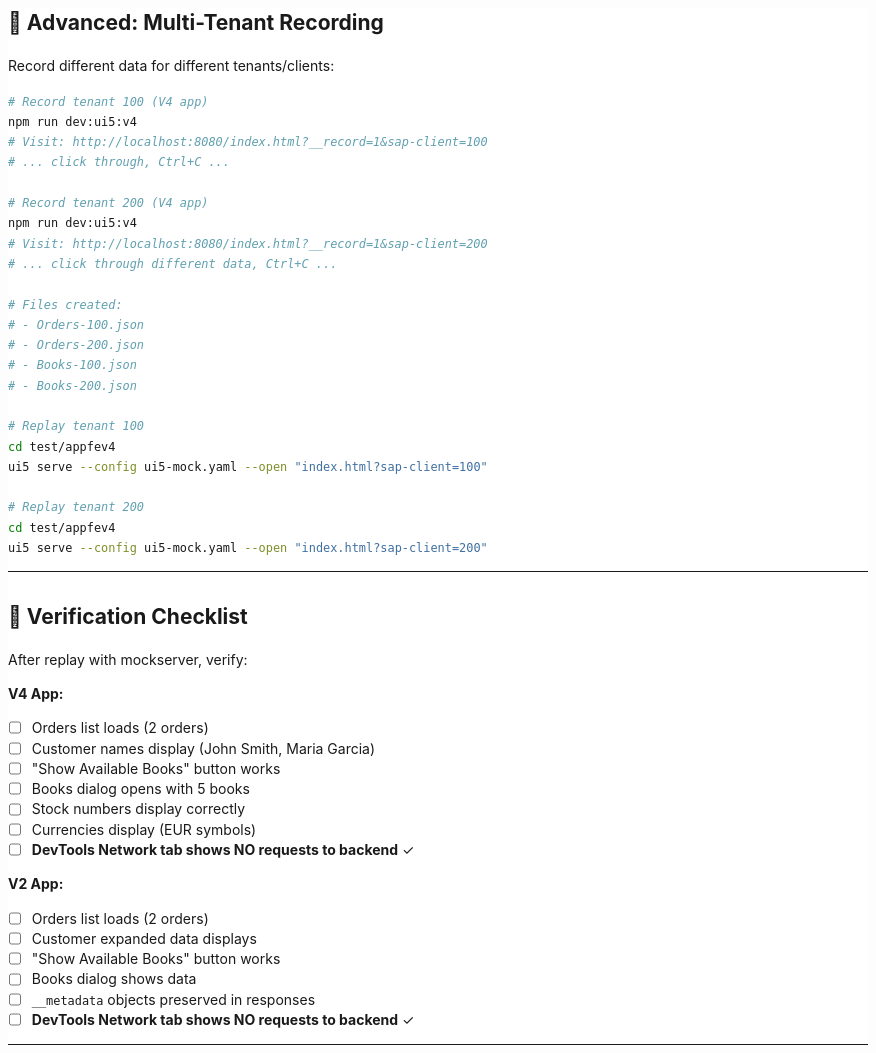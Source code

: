## 🚀 Advanced: Multi-Tenant Recording

Record different data for different tenants/clients:

```bash
# Record tenant 100 (V4 app)
npm run dev:ui5:v4
# Visit: http://localhost:8080/index.html?__record=1&sap-client=100
# ... click through, Ctrl+C ...

# Record tenant 200 (V4 app)  
npm run dev:ui5:v4
# Visit: http://localhost:8080/index.html?__record=1&sap-client=200
# ... click through different data, Ctrl+C ...

# Files created:
# - Orders-100.json
# - Orders-200.json
# - Books-100.json
# - Books-200.json

# Replay tenant 100
cd test/appfev4
ui5 serve --config ui5-mock.yaml --open "index.html?sap-client=100"

# Replay tenant 200
cd test/appfev4
ui5 serve --config ui5-mock.yaml --open "index.html?sap-client=200"
```

---

## 📸 Verification Checklist

After replay with mockserver, verify:

**V4 App:**
- [ ] Orders list loads (2 orders)
- [ ] Customer names display (John Smith, Maria Garcia)
- [ ] "Show Available Books" button works
- [ ] Books dialog opens with 5 books
- [ ] Stock numbers display correctly
- [ ] Currencies display (EUR symbols)
- [ ] **DevTools Network tab shows NO requests to backend** ✓

**V2 App:**
- [ ] Orders list loads (2 orders)
- [ ] Customer expanded data displays
- [ ] "Show Available Books" button works
- [ ] Books dialog shows data
- [ ] `__metadata` objects preserved in responses
- [ ] **DevTools Network tab shows NO requests to backend** ✓

---